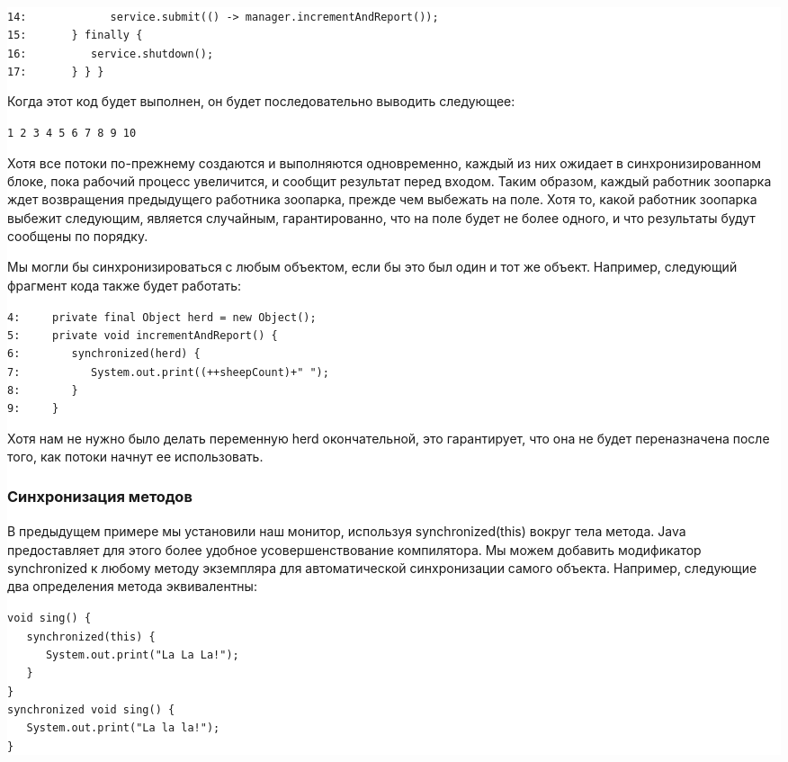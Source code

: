 ```
14:             service.submit(() -> manager.incrementAndReport()); 
15:       } finally { 
16:          service.shutdown(); 
17:       } } }
```

Когда этот код будет выполнен, он будет последовательно выводить следующее:

```
1 2 3 4 5 6 7 8 9 10
```

Хотя все потоки по-прежнему создаются и выполняются одновременно, каждый из них ожидает в синхронизированном блоке, пока 
рабочий процесс увеличится, и сообщит результат перед входом. Таким образом, каждый работник зоопарка ждет возвращения 
предыдущего работника зоопарка, прежде чем выбежать на поле. Хотя то, какой работник зоопарка выбежит следующим, 
является случайным, гарантированно, что на поле будет не более одного, и что результаты будут сообщены по порядку.

Мы могли бы синхронизироваться с любым объектом, если бы это был один и тот же объект. Например, следующий фрагмент 
кода также будет работать:

```
4:     private final Object herd = new Object(); 
5:     private void incrementAndReport() { 
6:        synchronized(herd) { 
7:           System.out.print((++sheepCount)+" "); 
8:        }
9:     }
```

Хотя нам не нужно было делать переменную herd окончательной, это гарантирует, что она не будет переназначена после того, 
как потоки начнут ее использовать.

### Синхронизация методов

В предыдущем примере мы установили наш монитор, используя synchronized(this) вокруг тела метода. Java предоставляет для 
этого более удобное усовершенствование компилятора. Мы можем добавить модификатор synchronized к любому методу 
экземпляра для автоматической синхронизации самого объекта. Например, следующие два определения метода эквивалентны:

```
void sing() {
   synchronized(this) {
      System.out.print("La La La!");
   }
}
synchronized void sing() {
   System.out.print("La la la!");
}
```
